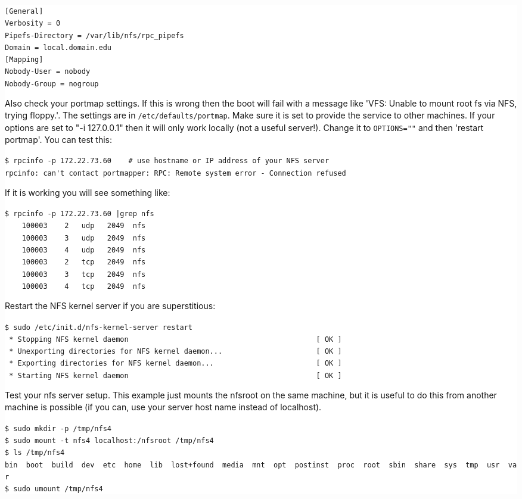 ```none
[General]
Verbosity = 0
Pipefs-Directory = /var/lib/nfs/rpc_pipefs
Domain = local.domain.edu
[Mapping]
Nobody-User = nobody
Nobody-Group = nogroup
```

Also check your portmap settings. If this is wrong then the boot will fail with
a message like 'VFS: Unable to mount root fs via NFS, trying floppy.'. The
settings are in `/etc/defaults/portmap`. Make sure it is set to provide the
service to other machines. If your options are set to "-i 127.0.0.1" then it
will only work locally (not a useful server!). Change it to `OPTIONS=""` and
then 'restart portmap'. You can test this:

```none
$ rpcinfo -p 172.22.73.60    # use hostname or IP address of your NFS server
rpcinfo: can't contact portmapper: RPC: Remote system error - Connection refused
```

If it is working you will see something like:

```none
$ rpcinfo -p 172.22.73.60 |grep nfs
    100003    2   udp   2049  nfs
    100003    3   udp   2049  nfs
    100003    4   udp   2049  nfs
    100003    2   tcp   2049  nfs
    100003    3   tcp   2049  nfs
    100003    4   tcp   2049  nfs
```

Restart the NFS kernel server if you are superstitious:

```none
$ sudo /etc/init.d/nfs-kernel-server restart
 * Stopping NFS kernel daemon                                            [ OK ] 
 * Unexporting directories for NFS kernel daemon...                      [ OK ] 
 * Exporting directories for NFS kernel daemon...                        [ OK ] 
 * Starting NFS kernel daemon                                            [ OK ]
```

Test your nfs server setup. This example just mounts the nfsroot on the same
machine, but it is useful to do this from another machine is possible (if you
can, use your server host name instead of localhost).

```none
$ sudo mkdir -p /tmp/nfs4
$ sudo mount -t nfs4 localhost:/nfsroot /tmp/nfs4
$ ls /tmp/nfs4
bin  boot  build  dev  etc  home  lib  lost+found  media  mnt  opt  postinst  proc  root  sbin  share  sys  tmp  usr  var
$ sudo umount /tmp/nfs4
```
